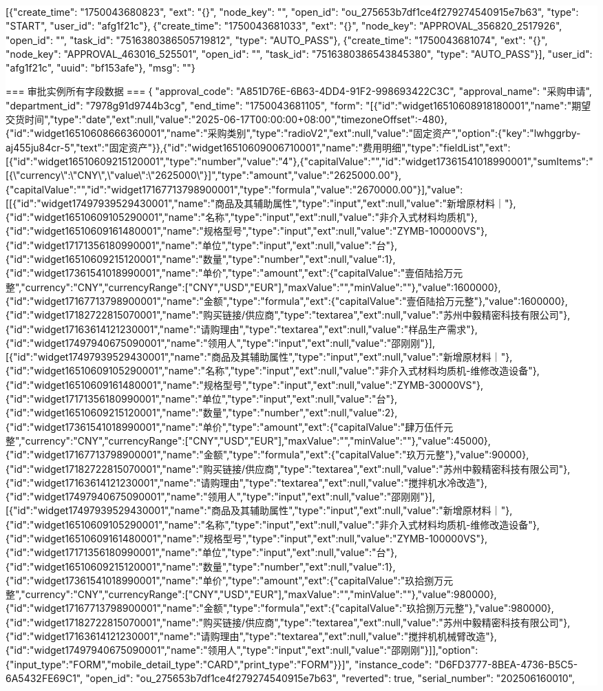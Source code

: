 [{"create_time": "1750043680823", "ext": "{}", "node_key": "", "open_id": "ou_275653b7df1ce4f279274540915e7b63", "type": "START", "user_id": "afg1f21c"}, {"create_time": "1750043681033", "ext": "{}", "node_key": "APPROVAL_356820_2517926", "open_id": "", "task_id": "7516380386505719812", "type": "AUTO_PASS"}, {"create_time": "1750043681074", "ext": "{}", "node_key": "APPROVAL_463016_525501", "open_id": "", "task_id": "7516380386543845380", "type": "AUTO_PASS"}], "user_id": "afg1f21c", "uuid": "bf153afe"}, "msg": ""}

=== 审批实例所有字段数据 ===
{
  "approval_code": "A851D76E-6B63-4DD4-91F2-998693422C3C",
  "approval_name": "采购申请",
  "department_id": "7978g91d9744b3cg",
  "end_time": "1750043681105",
  "form": "[{\"id\":\"widget16510608918180001\",\"name\":\"期望交货时间\",\"type\":\"date\",\"ext\":null,\"value\":\"2025-06-17T00:00:00+08:00\",\"timezoneOffset\":-480},{\"id\":\"widget16510608666360001\",\"name\":\"采购类别\",\"type\":\"radioV2\",\"ext\":null,\"value\":\"固定资产\",\"option\":{\"key\":\"lwhggrby-aj455ju84cr-5\",\"text\":\"固定资产\"}},{\"id\":\"widget16510609006710001\",\"name\":\"费用明细\",\"type\":\"fieldList\",\"ext\":[{\"id\":\"widget16510609215120001\",\"type\":\"number\",\"value\":\"4\"},{\"capitalValue\":\"\",\"id\":\"widget17361541018990001\",\"sumItems\":\"[{\\\"currency\\\":\\\"CNY\\\",\\\"value\\\":\\\"2625000\\\"}]\",\"type\":\"amount\",\"value\":\"2625000.00\"},{\"capitalValue\":\"\",\"id\":\"widget17167713798900001\",\"type\":\"formula\",\"value\":\"2670000.00\"}],\"value\":[[{\"id\":\"widget17497939529430001\",\"name\":\"商品及其辅助属性\",\"type\":\"input\",\"ext\":null,\"value\":\"新增原材料｜\"},{\"id\":\"widget16510609105290001\",\"name\":\"名称\",\"type\":\"input\",\"ext\":null,\"value\":\"非介入式材料均质机\"},{\"id\":\"widget16510609161480001\",\"name\":\"规格型号\",\"type\":\"input\",\"ext\":null,\"value\":\"ZYMB-100000VS\"},{\"id\":\"widget17171356180990001\",\"name\":\"单位\",\"type\":\"input\",\"ext\":null,\"value\":\"台\"},{\"id\":\"widget16510609215120001\",\"name\":\"数量\",\"type\":\"number\",\"ext\":null,\"value\":1},{\"id\":\"widget17361541018990001\",\"name\":\"单价\",\"type\":\"amount\",\"ext\":{\"capitalValue\":\"壹佰陆拾万元整\",\"currency\":\"CNY\",\"currencyRange\":[\"CNY\",\"USD\",\"EUR\"],\"maxValue\":\"\",\"minValue\":\"\"},\"value\":1600000},{\"id\":\"widget17167713798900001\",\"name\":\"金额\",\"type\":\"formula\",\"ext\":{\"capitalValue\":\"壹佰陆拾万元整\"},\"value\":1600000},{\"id\":\"widget17182722815070001\",\"name\":\"购买链接/供应商\",\"type\":\"textarea\",\"ext\":null,\"value\":\"苏州中毅精密科技有限公司\"},{\"id\":\"widget17163614121230001\",\"name\":\"请购理由\",\"type\":\"textarea\",\"ext\":null,\"value\":\"样品生产需求\"},{\"id\":\"widget17497940675090001\",\"name\":\"领用人\",\"type\":\"input\",\"ext\":null,\"value\":\"邵刚刚\"}],[{\"id\":\"widget17497939529430001\",\"name\":\"商品及其辅助属性\",\"type\":\"input\",\"ext\":null,\"value\":\"新增原材料｜\"},{\"id\":\"widget16510609105290001\",\"name\":\"名称\",\"type\":\"input\",\"ext\":null,\"value\":\"非介入式材料均质机-维修改造设备\"},{\"id\":\"widget16510609161480001\",\"name\":\"规格型号\",\"type\":\"input\",\"ext\":null,\"value\":\"ZYMB-30000VS\"},{\"id\":\"widget17171356180990001\",\"name\":\"单位\",\"type\":\"input\",\"ext\":null,\"value\":\"台\"},{\"id\":\"widget16510609215120001\",\"name\":\"数量\",\"type\":\"number\",\"ext\":null,\"value\":2},{\"id\":\"widget17361541018990001\",\"name\":\"单价\",\"type\":\"amount\",\"ext\":{\"capitalValue\":\"肆万伍仟元整\",\"currency\":\"CNY\",\"currencyRange\":[\"CNY\",\"USD\",\"EUR\"],\"maxValue\":\"\",\"minValue\":\"\"},\"value\":45000},{\"id\":\"widget17167713798900001\",\"name\":\"金额\",\"type\":\"formula\",\"ext\":{\"capitalValue\":\"玖万元整\"},\"value\":90000},{\"id\":\"widget17182722815070001\",\"name\":\"购买链接/供应商\",\"type\":\"textarea\",\"ext\":null,\"value\":\"苏州中毅精密科技有限公司\"},{\"id\":\"widget17163614121230001\",\"name\":\"请购理由\",\"type\":\"textarea\",\"ext\":null,\"value\":\"搅拌机水冷改造\"},{\"id\":\"widget17497940675090001\",\"name\":\"领用人\",\"type\":\"input\",\"ext\":null,\"value\":\"邵刚刚\"}],[{\"id\":\"widget17497939529430001\",\"name\":\"商品及其辅助属性\",\"type\":\"input\",\"ext\":null,\"value\":\"新增原材料｜\"},{\"id\":\"widget16510609105290001\",\"name\":\"名称\",\"type\":\"input\",\"ext\":null,\"value\":\"非介入式材料均质机-维修改造设备\"},{\"id\":\"widget16510609161480001\",\"name\":\"规格型号\",\"type\":\"input\",\"ext\":null,\"value\":\"ZYMB-100000VS\"},{\"id\":\"widget17171356180990001\",\"name\":\"单位\",\"type\":\"input\",\"ext\":null,\"value\":\"台\"},{\"id\":\"widget16510609215120001\",\"name\":\"数量\",\"type\":\"number\",\"ext\":null,\"value\":1},{\"id\":\"widget17361541018990001\",\"name\":\"单价\",\"type\":\"amount\",\"ext\":{\"capitalValue\":\"玖拾捌万元整\",\"currency\":\"CNY\",\"currencyRange\":[\"CNY\",\"USD\",\"EUR\"],\"maxValue\":\"\",\"minValue\":\"\"},\"value\":980000},{\"id\":\"widget17167713798900001\",\"name\":\"金额\",\"type\":\"formula\",\"ext\":{\"capitalValue\":\"玖拾捌万元整\"},\"value\":980000},{\"id\":\"widget17182722815070001\",\"name\":\"购买链接/供应商\",\"type\":\"textarea\",\"ext\":null,\"value\":\"苏州中毅精密科技有限公司\"},{\"id\":\"widget17163614121230001\",\"name\":\"请购理由\",\"type\":\"textarea\",\"ext\":null,\"value\":\"搅拌机机械臂改造\"},{\"id\":\"widget17497940675090001\",\"name\":\"领用人\",\"type\":\"input\",\"ext\":null,\"value\":\"邵刚刚\"}]],\"option\":{\"input_type\":\"FORM\",\"mobile_detail_type\":\"CARD\",\"print_type\":\"FORM\"}}]",
  "instance_code": "D6FD3777-8BEA-4736-B5C5-6A5432FE69C1",
  "open_id": "ou_275653b7df1ce4f279274540915e7b63",
  "reverted": true,
  "serial_number": "202506160010",